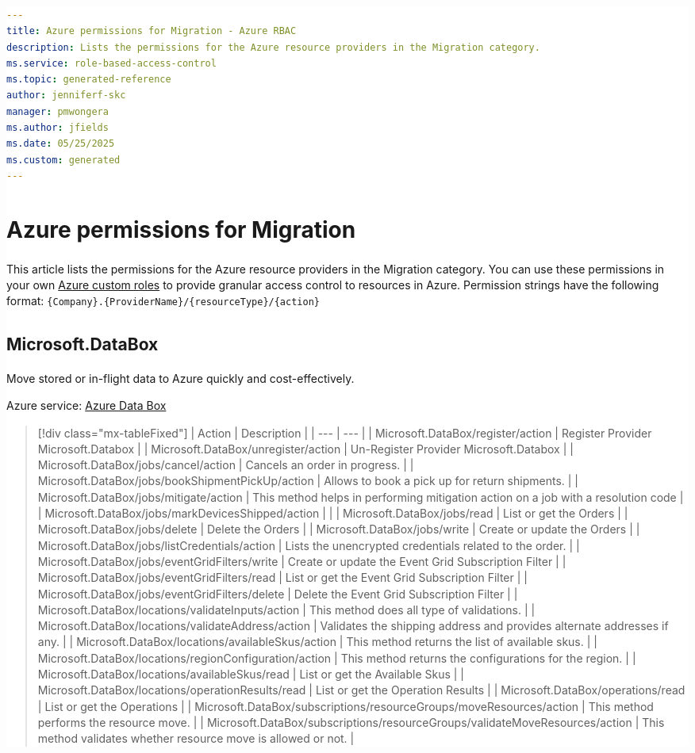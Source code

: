 ```yaml
---
title: Azure permissions for Migration - Azure RBAC
description: Lists the permissions for the Azure resource providers in the Migration category.
ms.service: role-based-access-control
ms.topic: generated-reference
author: jenniferf-skc
manager: pmwongera
ms.author: jfields
ms.date: 05/25/2025
ms.custom: generated
---
```


# Azure permissions for Migration

This article lists the permissions for the Azure resource providers in the Migration category. You can use these permissions in your own [Azure custom roles](/azure/role-based-access-control/custom-roles) to provide granular access control to resources in Azure. Permission strings have the following format: `{Company}.{ProviderName}/{resourceType}/{action}`


## Microsoft.DataBox

Move stored or in-flight data to Azure quickly and cost-effectively.

Azure service: [Azure Data Box](/azure/databox/)

> [!div class="mx-tableFixed"]
> | Action | Description |
> | --- | --- |
> | Microsoft.DataBox/register/action | Register Provider Microsoft.Databox |
> | Microsoft.DataBox/unregister/action | Un-Register Provider Microsoft.Databox |
> | Microsoft.DataBox/jobs/cancel/action | Cancels an order in progress. |
> | Microsoft.DataBox/jobs/bookShipmentPickUp/action | Allows to book a pick up for return shipments. |
> | Microsoft.DataBox/jobs/mitigate/action | This method helps in performing mitigation action on a job with a resolution code |
> | Microsoft.DataBox/jobs/markDevicesShipped/action |  |
> | Microsoft.DataBox/jobs/read | List or get the Orders |
> | Microsoft.DataBox/jobs/delete | Delete the Orders |
> | Microsoft.DataBox/jobs/write | Create or update the Orders |
> | Microsoft.DataBox/jobs/listCredentials/action | Lists the unencrypted credentials related to the order. |
> | Microsoft.DataBox/jobs/eventGridFilters/write | Create or update the Event Grid Subscription Filter |
> | Microsoft.DataBox/jobs/eventGridFilters/read | List or get the Event Grid Subscription Filter |
> | Microsoft.DataBox/jobs/eventGridFilters/delete | Delete the Event Grid Subscription Filter |
> | Microsoft.DataBox/locations/validateInputs/action | This method does all type of validations. |
> | Microsoft.DataBox/locations/validateAddress/action | Validates the shipping address and provides alternate addresses if any. |
> | Microsoft.DataBox/locations/availableSkus/action | This method returns the list of available skus. |
> | Microsoft.DataBox/locations/regionConfiguration/action | This method returns the configurations for the region. |
> | Microsoft.DataBox/locations/availableSkus/read | List or get the Available Skus |
> | Microsoft.DataBox/locations/operationResults/read | List or get the Operation Results |
> | Microsoft.DataBox/operations/read | List or get the Operations |
> | Microsoft.DataBox/subscriptions/resourceGroups/moveResources/action | This method performs the resource move. |
> | Microsoft.DataBox/subscriptions/resourceGroups/validateMoveResources/action | This method validates whether resource move is allowed or not. |
